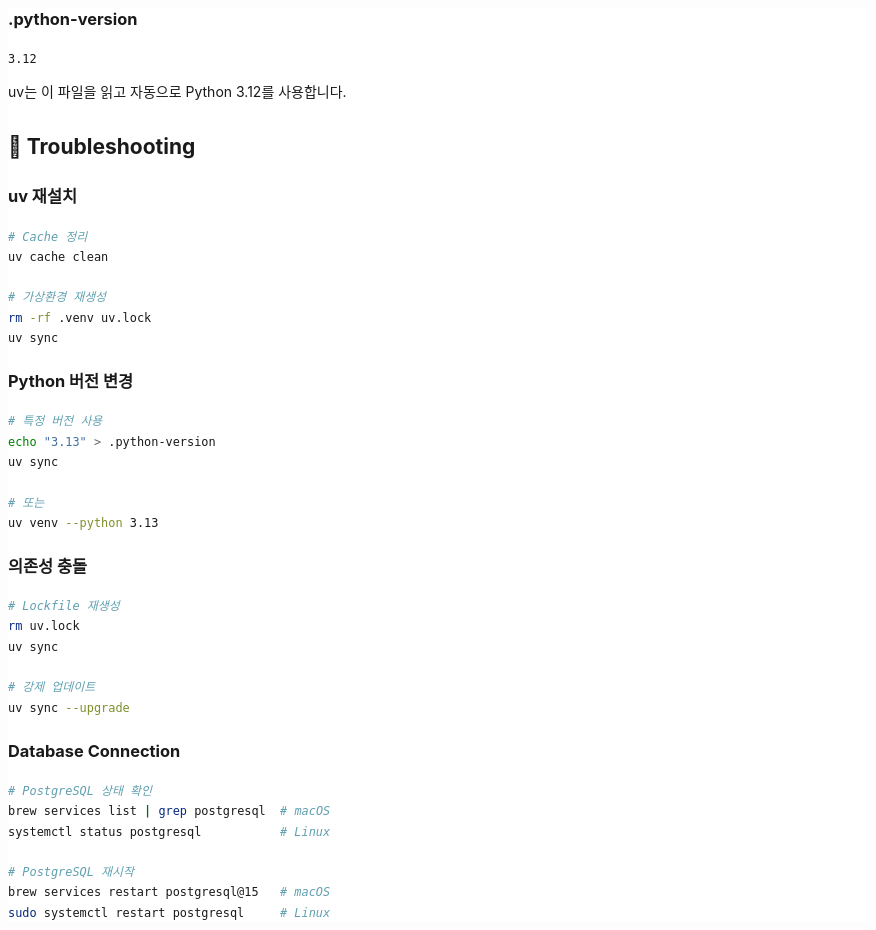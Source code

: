 ### .python-version

```
3.12
```

uv는 이 파일을 읽고 자동으로 Python 3.12를 사용합니다.

## 🐛 Troubleshooting

### uv 재설치

```bash
# Cache 정리
uv cache clean

# 가상환경 재생성
rm -rf .venv uv.lock
uv sync
```

### Python 버전 변경

```bash
# 특정 버전 사용
echo "3.13" > .python-version
uv sync

# 또는
uv venv --python 3.13
```

### 의존성 충돌

```bash
# Lockfile 재생성
rm uv.lock
uv sync

# 강제 업데이트
uv sync --upgrade
```

### Database Connection

```bash
# PostgreSQL 상태 확인
brew services list | grep postgresql  # macOS
systemctl status postgresql           # Linux

# PostgreSQL 재시작
brew services restart postgresql@15   # macOS
sudo systemctl restart postgresql     # Linux
```
